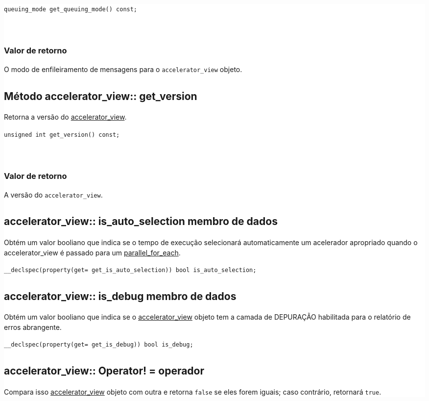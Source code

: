 ```  
queuing_mode get_queuing_mode() const;

 
```  
  
### <a name="return-value"></a>Valor de retorno  
 O modo de enfileiramento de mensagens para o `accelerator_view` objeto.  
  
##  <a name="a-nameacceleratorviewgetversionmethoda-acceleratorviewgetversion-method"></a><a name="accelerator_view__get_version_method"></a>  Método accelerator_view:: get_version  
 Retorna a versão do [accelerator_view](../Topic/accelerator_view%20Class.md).  
  
```  
unsigned int get_version() const;

 
```  
  
### <a name="return-value"></a>Valor de retorno  
 A versão do `accelerator_view`.  
  
##  <a name="a-nameacceleratorviewisautoselectiondatamembera-acceleratorviewisautoselection-data-member"></a><a name="accelerator_view__is_auto_selection_data_member"></a>  accelerator_view:: is_auto_selection membro de dados  
 Obtém um valor booliano que indica se o tempo de execução selecionará automaticamente um acelerador apropriado quando o accelerator_view é passado para um [parallel_for_each](concurrency%20namespace%20functions.md#parallel_for_each).  
  
```  
__declspec(property(get= get_is_auto_selection)) bool is_auto_selection;  
```  
  
##  <a name="a-nameacceleratorviewisdebugdatamembera-acceleratorviewisdebug-data-member"></a><a name="accelerator_view__is_debug_data_member"></a>  accelerator_view:: is_debug membro de dados  
 Obtém um valor booliano que indica se o [accelerator_view](../Topic/accelerator_view%20Class.md) objeto tem a camada de DEPURAÇÃO habilitada para o relatório de erros abrangente.  
  
```  
__declspec(property(get= get_is_debug)) bool is_debug;  
```  
  
##  <a name="a-nameacceleratorviewoperatorneqoperatora-acceleratorviewoperator-operator"></a><a name="accelerator_view__operator_neq_operator"></a>  accelerator_view:: Operator! = operador  
 Compara isso [accelerator_view](../Topic/accelerator_view%20Class.md) objeto com outra e retorna `false` se eles forem iguais; caso contrário, retornará `true`.  
  